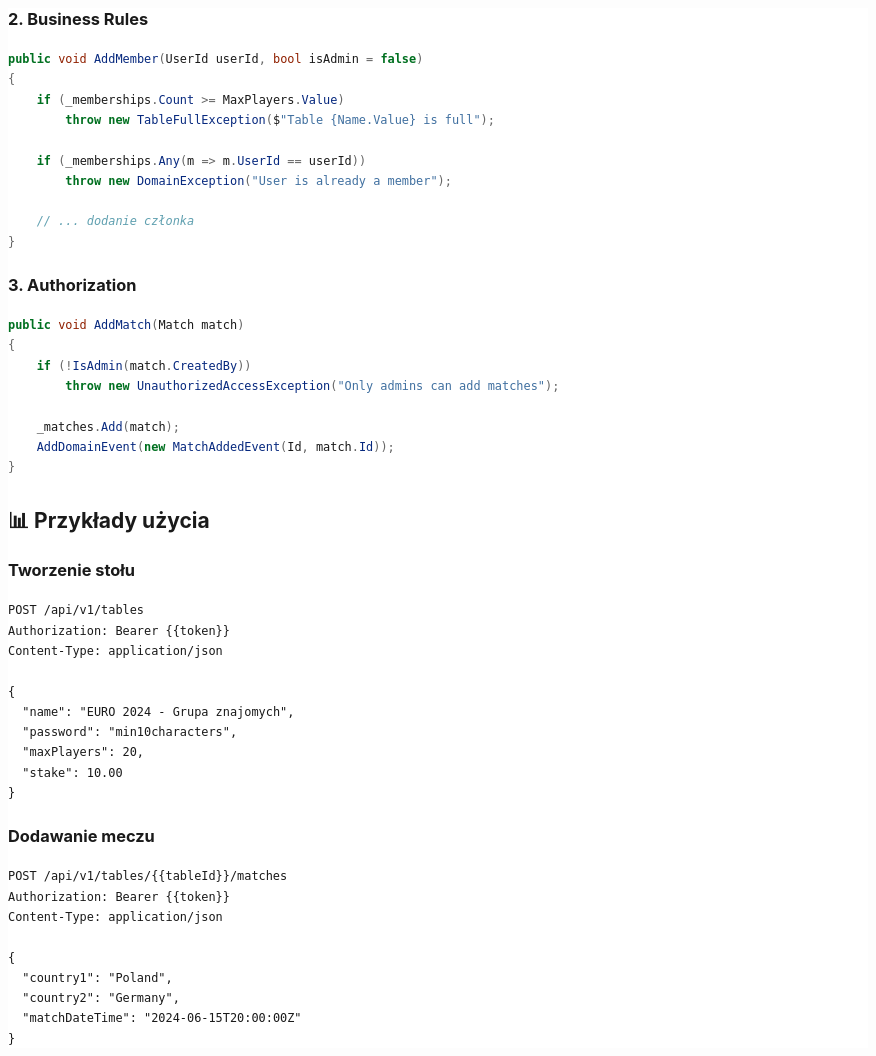 ### 2. Business Rules
```csharp
public void AddMember(UserId userId, bool isAdmin = false)
{
    if (_memberships.Count >= MaxPlayers.Value)
        throw new TableFullException($"Table {Name.Value} is full");
    
    if (_memberships.Any(m => m.UserId == userId))
        throw new DomainException("User is already a member");
    
    // ... dodanie członka
}
```

### 3. Authorization
```csharp
public void AddMatch(Match match)
{
    if (!IsAdmin(match.CreatedBy))
        throw new UnauthorizedAccessException("Only admins can add matches");
    
    _matches.Add(match);
    AddDomainEvent(new MatchAddedEvent(Id, match.Id));
}
```

## 📊 Przykłady użycia

### Tworzenie stołu
```http
POST /api/v1/tables
Authorization: Bearer {{token}}
Content-Type: application/json

{
  "name": "EURO 2024 - Grupa znajomych",
  "password": "min10characters",
  "maxPlayers": 20,
  "stake": 10.00
}
```

### Dodawanie meczu
```http
POST /api/v1/tables/{{tableId}}/matches
Authorization: Bearer {{token}}
Content-Type: application/json

{
  "country1": "Poland",
  "country2": "Germany",
  "matchDateTime": "2024-06-15T20:00:00Z"
}
```
